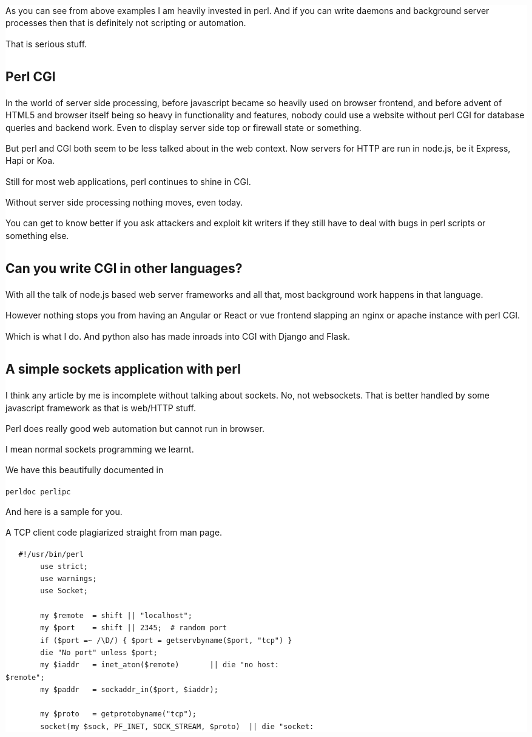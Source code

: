 As you can see from above examples I am heavily invested in perl. And if
you can write daemons and background server processes then that is
definitely not scripting or automation.

That is serious stuff.

## Perl CGI

In the world of server side processing, before javascript became so
heavily used on browser frontend, and before advent of HTML5 and browser
itself being so heavy in functionality and features, nobody could use a
website without perl CGI for database queries and backend work. Even to
display server side top or firewall state or something.

But perl and CGI both seem to be less talked about in the web context.
Now servers for HTTP are run in node.js, be it Express, Hapi or Koa.

Still for most web applications, perl continues to shine in CGI. 

Without server side processing nothing moves, even today.

You can get to know better if you ask attackers and exploit kit writers
if they still have to deal with bugs in perl scripts or something else.

## Can you write CGI in other languages?

With all the talk of node.js based web server frameworks and all that,
most background work happens in that language.

However nothing stops you from having an Angular or React or vue
frontend slapping an nginx or apache instance with perl CGI.

Which is what I do. And python also has made inroads into CGI with
Django and Flask.


## A simple sockets application with perl

I think any article by me is incomplete without talking about sockets.
No, not websockets. That is better handled by some javascript framework
as that is web/HTTP stuff.

Perl does really good web automation but cannot run in browser.

I mean normal sockets programming we learnt.

We have this beautifully documented in

`perldoc perlipc`

And here is a sample for you.

A TCP client code plagiarized straight from man page.

```
   #!/usr/bin/perl
        use strict;
        use warnings;
        use Socket;

        my $remote  = shift || "localhost";
        my $port    = shift || 2345;  # random port
        if ($port =~ /\D/) { $port = getservbyname($port, "tcp") }
        die "No port" unless $port;
        my $iaddr   = inet_aton($remote)       || die "no host:
$remote";
        my $paddr   = sockaddr_in($port, $iaddr);

        my $proto   = getprotobyname("tcp");
        socket(my $sock, PF_INET, SOCK_STREAM, $proto)  || die "socket:
```